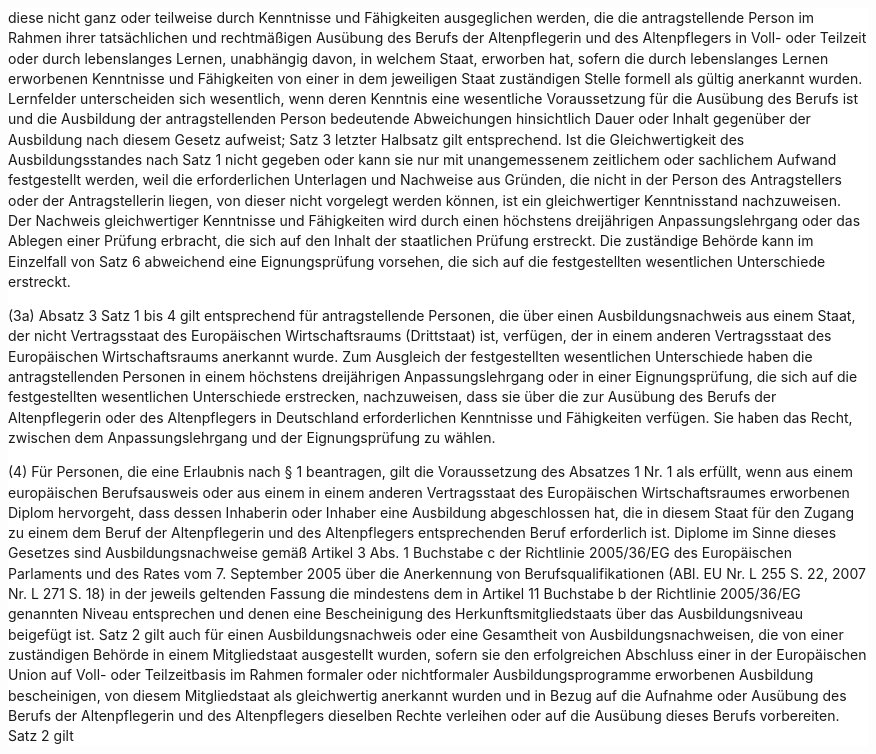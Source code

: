 

diese nicht ganz oder teilweise durch Kenntnisse und Fähigkeiten
ausgeglichen werden, die die antragstellende Person im Rahmen ihrer
tatsächlichen und rechtmäßigen Ausübung des Berufs der Altenpflegerin
und des Altenpflegers in Voll- oder Teilzeit oder durch lebenslanges
Lernen, unabhängig davon, in welchem Staat, erworben hat, sofern die
durch lebenslanges Lernen erworbenen Kenntnisse und Fähigkeiten von
einer in dem jeweiligen Staat zuständigen Stelle formell als gültig
anerkannt wurden. Lernfelder unterscheiden sich wesentlich, wenn deren
Kenntnis eine wesentliche Voraussetzung für die Ausübung des Berufs
ist und die Ausbildung der antragstellenden Person bedeutende
Abweichungen hinsichtlich Dauer oder Inhalt gegenüber der Ausbildung
nach diesem Gesetz aufweist; Satz 3 letzter Halbsatz gilt
entsprechend. Ist die Gleichwertigkeit des Ausbildungsstandes nach
Satz 1 nicht gegeben oder kann sie nur mit unangemessenem zeitlichem
oder sachlichem Aufwand festgestellt werden, weil die erforderlichen
Unterlagen und Nachweise aus Gründen, die nicht in der Person des
Antragstellers oder der Antragstellerin liegen, von dieser nicht
vorgelegt werden können, ist ein gleichwertiger Kenntnisstand
nachzuweisen. Der Nachweis gleichwertiger Kenntnisse und Fähigkeiten
wird durch einen höchstens dreijährigen Anpassungslehrgang oder das
Ablegen einer Prüfung erbracht, die sich auf den Inhalt der
staatlichen Prüfung erstreckt. Die zuständige Behörde kann im
Einzelfall von Satz 6 abweichend eine Eignungsprüfung vorsehen, die
sich auf die festgestellten wesentlichen Unterschiede erstreckt.

(3a) Absatz 3 Satz 1 bis 4 gilt entsprechend für antragstellende
Personen, die über einen Ausbildungsnachweis aus einem Staat, der
nicht Vertragsstaat des Europäischen Wirtschaftsraums (Drittstaat)
ist, verfügen, der in einem anderen Vertragsstaat des Europäischen
Wirtschaftsraums anerkannt wurde. Zum Ausgleich der festgestellten
wesentlichen Unterschiede haben die antragstellenden Personen in einem
höchstens dreijährigen Anpassungslehrgang oder in einer
Eignungsprüfung, die sich auf die festgestellten wesentlichen
Unterschiede erstrecken, nachzuweisen, dass sie über die zur Ausübung
des Berufs der Altenpflegerin oder des Altenpflegers in Deutschland
erforderlichen Kenntnisse und Fähigkeiten verfügen. Sie haben das
Recht, zwischen dem Anpassungslehrgang und der Eignungsprüfung zu
wählen.

(4) Für Personen, die eine Erlaubnis nach § 1 beantragen, gilt die
Voraussetzung des Absatzes 1 Nr. 1 als erfüllt, wenn aus einem
europäischen Berufsausweis oder aus einem in einem anderen
Vertragsstaat des Europäischen Wirtschaftsraumes erworbenen Diplom
hervorgeht, dass dessen Inhaberin oder Inhaber eine Ausbildung
abgeschlossen hat, die in diesem Staat für den Zugang zu einem dem
Beruf der Altenpflegerin und des Altenpflegers entsprechenden Beruf
erforderlich ist. Diplome im Sinne dieses Gesetzes sind
Ausbildungsnachweise gemäß Artikel 3 Abs. 1 Buchstabe c der Richtlinie
2005/36/EG des Europäischen Parlaments und des Rates vom 7. September
2005 über die Anerkennung von Berufsqualifikationen (ABl. EU Nr. L 255
S. 22, 2007 Nr. L 271 S. 18) in der jeweils geltenden Fassung die
mindestens dem in Artikel 11 Buchstabe b der Richtlinie 2005/36/EG
genannten Niveau entsprechen und denen eine Bescheinigung des
Herkunftsmitgliedstaats über das Ausbildungsniveau beigefügt ist. Satz
2 gilt auch für einen Ausbildungsnachweis oder eine Gesamtheit von
Ausbildungsnachweisen, die von einer zuständigen Behörde in einem
Mitgliedstaat ausgestellt wurden, sofern sie den erfolgreichen
Abschluss einer in der Europäischen Union auf Voll- oder Teilzeitbasis
im Rahmen formaler oder nichtformaler Ausbildungsprogramme erworbenen
Ausbildung bescheinigen, von diesem Mitgliedstaat als gleichwertig
anerkannt wurden und in Bezug auf die Aufnahme oder Ausübung des
Berufs der Altenpflegerin und des Altenpflegers dieselben Rechte
verleihen oder auf die Ausübung dieses Berufs vorbereiten. Satz 2 gilt